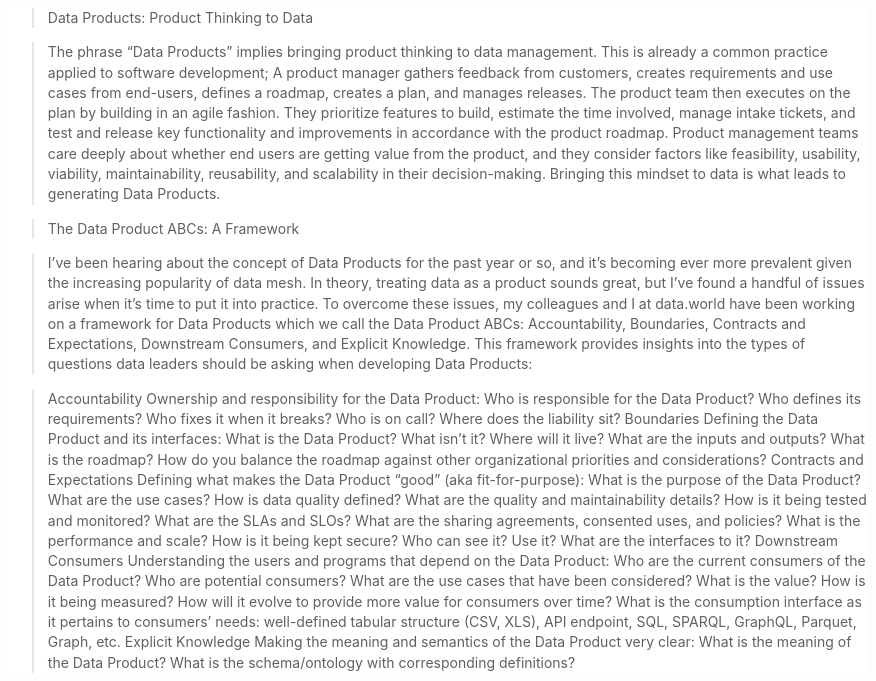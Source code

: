 > Data Products: Product Thinking to Data

> The phrase “Data Products” implies bringing product thinking to data management. This is already a common practice applied to software development; A product manager gathers feedback from customers, creates requirements and use cases from end-users, defines a roadmap, creates a plan, and manages releases.
The product team then executes on the plan by building in an agile fashion. They prioritize features to build, estimate the time involved, manage intake tickets, and test and release key functionality and improvements in accordance with the product roadmap. Product management teams care deeply about whether end users are getting value from the product, and they consider factors like feasibility, usability, viability, maintainability, reusability, and scalability in their decision-making.
Bringing this mindset to data is what leads to generating Data Products. 

> The Data Product ABCs: A Framework

> I’ve been hearing about the concept of Data Products for the past year or so, and it’s becoming ever more prevalent given the increasing popularity of data mesh. 
In theory, treating data as a product sounds great, but I’ve found a handful of issues arise when it’s time to put it into practice.
To overcome these issues, my colleagues and I at data.world have been working on a framework for Data Products which we call the Data Product ABCs: Accountability, Boundaries, Contracts and Expectations, Downstream Consumers, and Explicit Knowledge.
This framework provides insights into the types of questions data leaders should be asking when developing Data Products:

> Accountability
Ownership and responsibility for the Data Product:
Who is responsible for the Data Product?
Who defines its requirements?
Who fixes it when it breaks?
Who is on call? 
Where does the liability sit?
Boundaries
Defining the Data Product and its interfaces:
What is the Data Product?
What isn’t it?
Where will it live?
What are the inputs and outputs?
What is the roadmap? 
How do you balance the roadmap against other organizational priorities and considerations?
Contracts and Expectations
Defining what makes the Data Product “good” (aka fit-for-purpose):
What is the purpose of the Data Product?
What are the use cases? 
How is data quality defined?
What are the quality and maintainability details?
How is it being tested and monitored? 
What are the SLAs and SLOs?
What are the sharing agreements, consented uses, and policies?
What is the performance and scale? 
How is it being kept secure? Who can see it? Use it?
What are the interfaces to it? 
Downstream Consumers
Understanding the users and programs that depend on the Data Product:
Who are the current consumers of the Data Product?
Who are potential consumers?
What are the use cases that have been considered?
What is the value? How is it being measured?
How will it evolve to provide more value for consumers over time?
What is the consumption interface as it pertains to consumers’ needs: well-defined tabular structure (CSV, XLS), API endpoint, SQL, SPARQL, GraphQL, Parquet, Graph, etc.
Explicit Knowledge
Making the meaning and semantics of the Data Product very clear:
What is the meaning of the Data Product?
What is the schema/ontology with corresponding definitions? 
